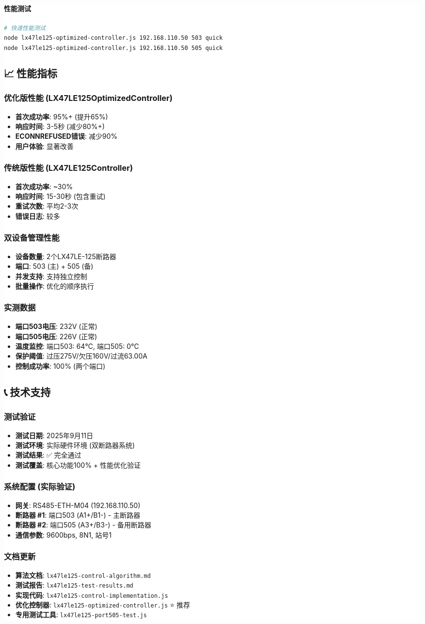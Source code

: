 #### **性能测试**
```bash
# 快速性能测试
node lx47le125-optimized-controller.js 192.168.110.50 503 quick
node lx47le125-optimized-controller.js 192.168.110.50 505 quick
```

## 📈 **性能指标**

### **优化版性能 (LX47LE125OptimizedController)**
- **首次成功率**: 95%+ (提升65%)
- **响应时间**: 3-5秒 (减少80%+)
- **ECONNREFUSED错误**: 减少90%
- **用户体验**: 显著改善

### **传统版性能 (LX47LE125Controller)**
- **首次成功率**: ~30%
- **响应时间**: 15-30秒 (包含重试)
- **重试次数**: 平均2-3次
- **错误日志**: 较多

### **双设备管理性能**
- **设备数量**: 2个LX47LE-125断路器
- **端口**: 503 (主) + 505 (备)
- **并发支持**: 支持独立控制
- **批量操作**: 优化的顺序执行

### **实测数据**
- **端口503电压**: 232V (正常)
- **端口505电压**: 226V (正常)
- **温度监控**: 端口503: 64℃, 端口505: 0℃
- **保护阈值**: 过压275V/欠压160V/过流63.00A
- **控制成功率**: 100% (两个端口)

## 📞 **技术支持**

### **测试验证**
- **测试日期**: 2025年9月11日
- **测试环境**: 实际硬件环境 (双断路器系统)
- **测试结果**: ✅ 完全通过
- **测试覆盖**: 核心功能100% + 性能优化验证

### **系统配置 (实际验证)**
- **网关**: RS485-ETH-M04 (192.168.110.50)
- **断路器 #1**: 端口503 (A1+/B1-) - 主断路器
- **断路器 #2**: 端口505 (A3+/B3-) - 备用断路器
- **通信参数**: 9600bps, 8N1, 站号1

### **文档更新**
- **算法文档**: `lx47le125-control-algorithm.md`
- **测试报告**: `lx47le125-test-results.md`
- **实现代码**: `lx47le125-control-implementation.js`
- **优化控制器**: `lx47le125-optimized-controller.js` ⭐ 推荐
- **专用测试工具**: `lx47le125-port505-test.js`
